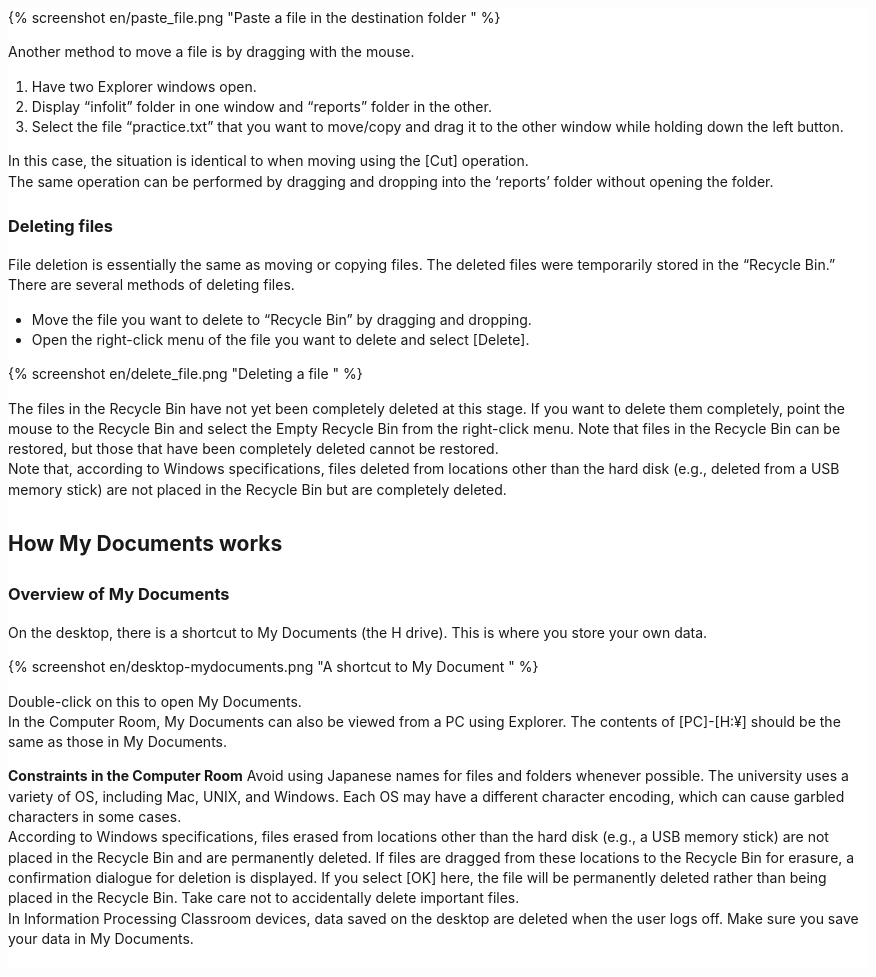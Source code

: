 {% screenshot en/paste_file.png "Paste a file in the destination folder " %}

Another method to move a file is by dragging with the mouse. 

1.  Have two Explorer windows open. 
1.  Display “infolit” folder in one window and “reports” folder in the other. 
1.  Select the file “practice.txt” that you want to move/copy and drag it to the other window while holding down the left button. 

In this case, the situation is identical to when moving using the [Cut] operation. 
<br />
The same operation can be performed by dragging and dropping into the ‘reports’ folder without opening the folder. 

###  Deleting files 

File deletion is essentially the same as moving or copying files. The deleted files were temporarily stored in the “Recycle Bin.” There are several methods of deleting files. 

- Move the file you want to delete to “Recycle Bin” by dragging and dropping. 
- Open the right-click menu of the file you want to delete and select [Delete]. 

{% screenshot en/delete_file.png "Deleting a file " %}

The files in the Recycle Bin have not yet been completely deleted at this stage. If you want to delete them completely, point the mouse to the Recycle Bin and select the Empty Recycle Bin from the right-click menu. Note that files in the Recycle Bin can be restored, but those that have been completely deleted cannot be restored. 
<br />
Note that, according to Windows specifications, files deleted from locations other than the hard disk (e.g., deleted from a USB memory stick) are not placed in the Recycle Bin but are completely deleted. 


How My Documents works 
------------------------

### Overview of My Documents 

On the desktop, there is a shortcut to My Documents (the H drive). This is where you store your own data. 

{% screenshot en/desktop-mydocuments.png "A shortcut to My Document " %}

Double-click on this to open My Documents. 
<br />
In the Computer Room, My Documents can also be viewed from a PC using Explorer. The contents of [PC]-[H:¥] should be the same as those in My Documents. 

<div class="alert alert-warning" role="alert">
<strong>Constraints in the Computer Room</strong>
Avoid using Japanese names for files and folders whenever possible. The university uses a variety of OS, including Mac, UNIX, and Windows. Each OS may have a different character encoding, which can cause garbled characters in some cases. 
<br />
According to Windows specifications, files erased from locations other than the hard disk (e.g., a USB memory stick) are not placed in the Recycle Bin and are permanently deleted. If files are dragged from these locations to the Recycle Bin for erasure, a confirmation dialogue for deletion is displayed. If you select [OK] here, the file will be permanently deleted rather than being placed in the Recycle Bin. Take care not to accidentally delete important files. 
<br />
In Information Processing Classroom devices, data saved on the desktop are deleted when the user logs off. Make sure you save your data in My Documents. 
</div>
<br />
